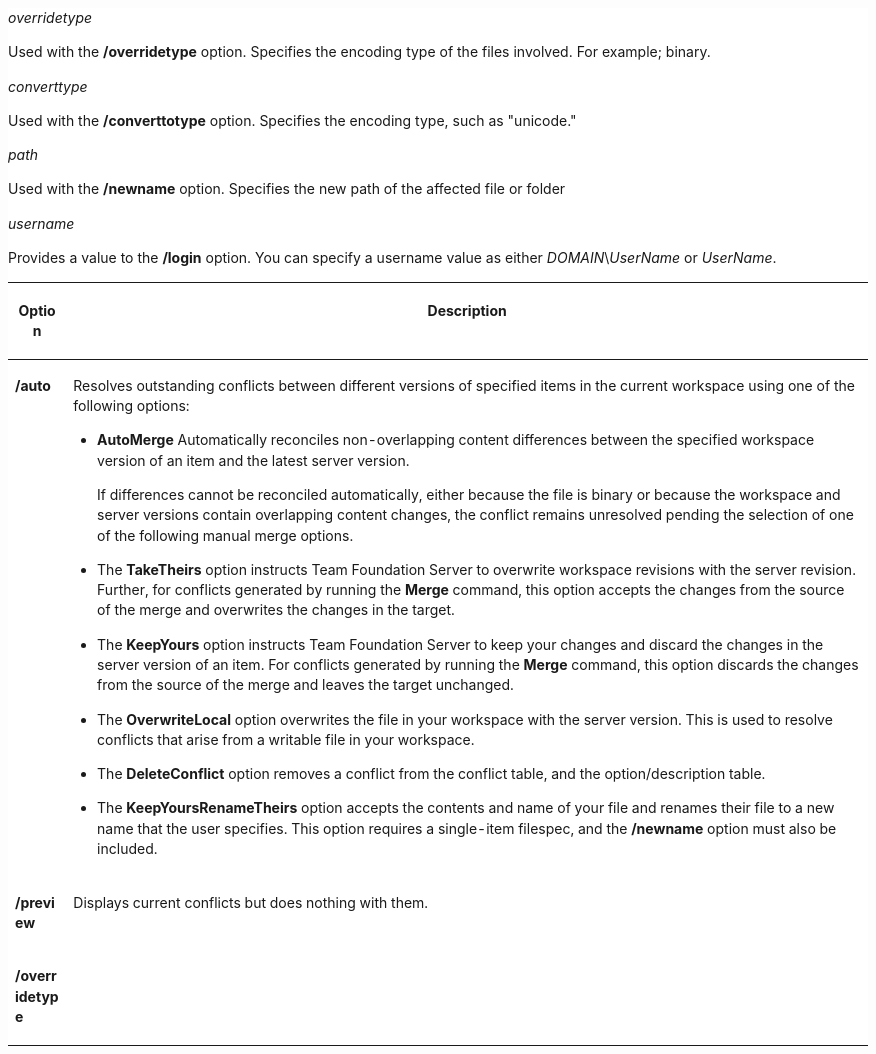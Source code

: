 <td><p><em>overridetype</em></p></td>
<td><p>Used with the <strong>/overridetype</strong> option. Specifies the encoding type of the files involved. For example; binary.</p></td>
</tr>
<tr>
<td><p><em>converttype</em></p></td>
<td><p>Used with the <strong>/converttotype</strong> option. Specifies the encoding type, such as &quot;unicode.&quot;</p></td>
</tr>
<tr>
<td><p><em>path</em></p></td>
<td><p>Used with the <strong>/newname</strong> option. Specifies the new path of the affected file or folder</p></td>
</tr>
<tr>
<td><p><em>username</em></p></td>
<td><p>Provides a value to the <strong>/login</strong> option. You can specify a username value as either <em>DOMAIN</em>\<em>UserName</em> or <em>UserName</em>.</p></td>
</tr>
</tbody>
</table>

<table>
<thead>
<tr>
<th><p><strong>Option</strong></p></th>
<th><p><strong>Description</strong></p></th>
</tr>
</thead>
<tbody>
<tr>
<td><p><strong>/auto</strong></p></td>
<td><p>Resolves outstanding conflicts between different versions of specified items in the current workspace using one of the following options:</p>
<ul>
<li><p><strong>AutoMerge</strong>   Automatically reconciles non-overlapping content differences between the specified workspace version of an item and the latest server version.</p>
<p>If differences cannot be reconciled automatically, either because the file is binary or because the workspace and server versions contain overlapping content changes, the conflict remains unresolved pending the selection of one of the following manual merge options.</p></li>
<li><p>The <strong>TakeTheirs</strong> option instructs Team Foundation Server to overwrite workspace revisions with the server revision. Further, for conflicts generated by running the <strong>Merge</strong> command, this option accepts the changes from the source of the merge and overwrites the changes in the target.</p></li>
<li><p>The <strong>KeepYours</strong> option instructs Team Foundation Server to keep your changes and discard the changes in the server version of an item. For conflicts generated by running the <strong>Merge</strong> command, this option discards the changes from the source of the merge and leaves the target unchanged.</p></li>
<li><p>The <strong>OverwriteLocal</strong> option overwrites the file in your workspace with the server version. This is used to resolve conflicts that arise from a writable file in your workspace.</p></li>
<li><p>The <strong>DeleteConflict</strong> option removes a conflict from the conflict table, and the option/description table.</p></li>
<li><p>The <strong>KeepYoursRenameTheirs</strong> option accepts the contents and name of your file and renames their file to a new name that the user specifies. This option requires a single-item filespec, and the <strong>/newname</strong> option must also be included.</p></li>
</ul></td>
</tr>
<tr>
<td><p><strong>/preview</strong></p></td>
<td><p>Displays current conflicts but does nothing with them.</p></td>
</tr>
<tr>
<td><p><strong>/overridetype</strong></p></td>